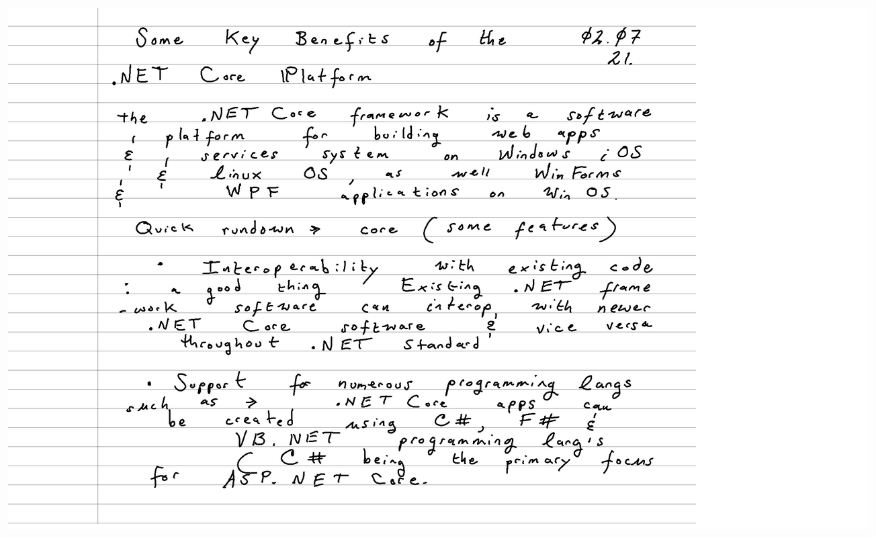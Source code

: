   <img src="https://github.com/stan-alam/Csharp/blob/develop/C_sharp8/01/images/proCshrp8-01%20-%20page%203.png" width="80%" height="80%">
</a>

<a>